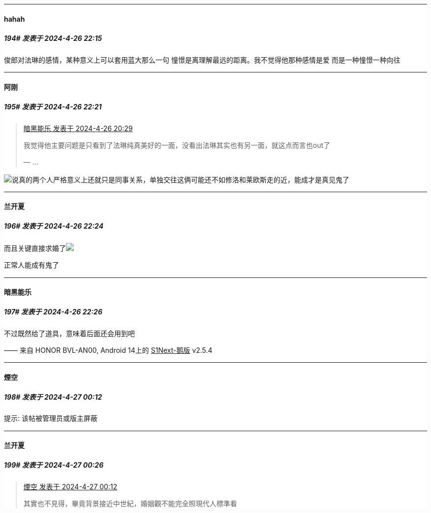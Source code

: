 *****

####  hahah  
##### 194#       发表于 2024-4-26 22:15

俊郎对法琳的感情，某种意义上可以套用蓝大那么一句 憧憬是离理解最远的距离。我不觉得他那种感情是爱 而是一种憧憬一种向往

*****

####  阿刚  
##### 195#       发表于 2024-4-26 22:21

<blockquote><a href="httphttps://bbs.saraba1st.com/2b/forum.php?mod=redirect&amp;goto=findpost&amp;pid=64730025&amp;ptid=2175581" target="_blank">暗黑能乐 发表于 2024-4-26 20:29</a>

我觉得他主要问题是只看到了法琳纯真美好的一面，没看出法琳其实也有另一面，就这点而言也out了

— ...</blockquote>
<img src="https://static.saraba1st.com/image/smiley/face2017/068.png" referrerpolicy="no-referrer">说真的两个人严格意义上还就只是同事关系，单独交往这俩可能还不如修洛和莱欧斯走的近，能成才是真见鬼了

*****

####  兰开夏  
##### 196#       发表于 2024-4-26 22:24

而且关键直接求婚了<img src="https://static.saraba1st.com/image/smiley/face2017/067.png" referrerpolicy="no-referrer">

正常人能成有鬼了

*****

####  暗黑能乐  
##### 197#       发表于 2024-4-26 22:26

不过既然给了道具，意味着后面还会用到吧

—— 来自 HONOR BVL-AN00, Android 14上的 [S1Next-鹅版](https://github.com/ykrank/S1-Next/releases) v2.5.4

*****

####  煙空  
##### 198#       发表于 2024-4-27 00:12

提示: 该帖被管理员或版主屏蔽

*****

####  兰开夏  
##### 199#       发表于 2024-4-27 00:26

<blockquote><a href="httphttps://bbs.saraba1st.com/2b/forum.php?mod=redirect&amp;goto=findpost&amp;pid=64732600&amp;ptid=2175581" target="_blank">煙空 发表于 2024-4-27 00:12</a>

其實也不見得，畢竟背景接近中世紀，婚姻觀不能完全照現代人標準看
